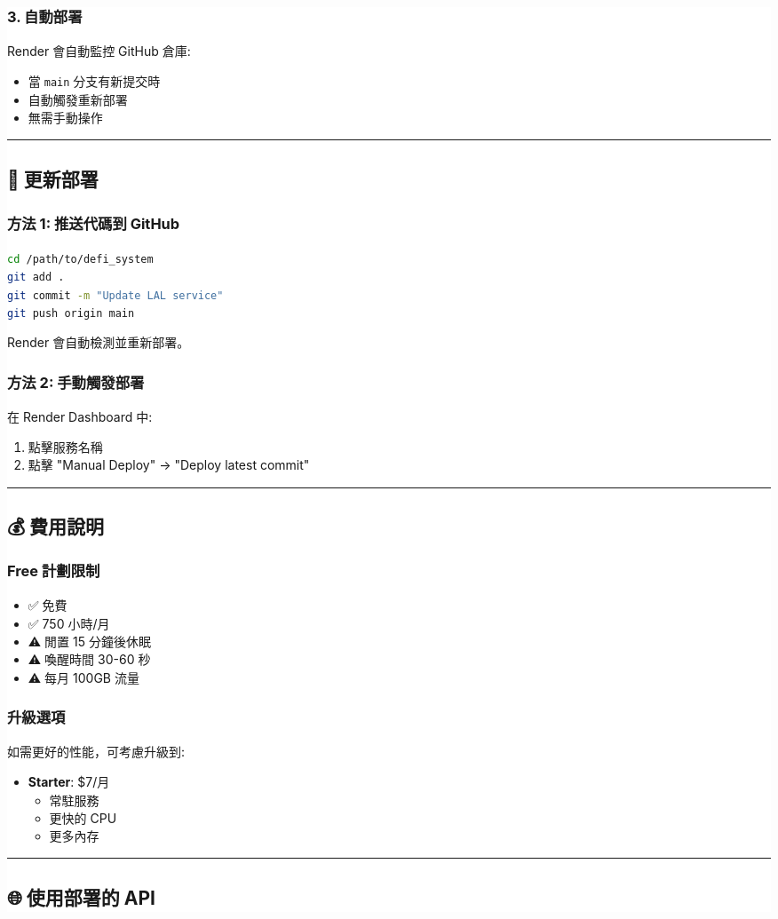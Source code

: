 ### 3. 自動部署

Render 會自動監控 GitHub 倉庫:
- 當 `main` 分支有新提交時
- 自動觸發重新部署
- 無需手動操作

---

## 🔄 更新部署

### 方法 1: 推送代碼到 GitHub

```bash
cd /path/to/defi_system
git add .
git commit -m "Update LAL service"
git push origin main
```

Render 會自動檢測並重新部署。

### 方法 2: 手動觸發部署

在 Render Dashboard 中:
1. 點擊服務名稱
2. 點擊 "Manual Deploy" → "Deploy latest commit"

---

## 💰 費用說明

### Free 計劃限制

- ✅ 免費
- ✅ 750 小時/月
- ⚠️ 閒置 15 分鐘後休眠
- ⚠️ 喚醒時間 30-60 秒
- ⚠️ 每月 100GB 流量

### 升級選項

如需更好的性能，可考慮升級到:
- **Starter**: $7/月
  - 常駐服務
  - 更快的 CPU
  - 更多內存

---

## 🌐 使用部署的 API

